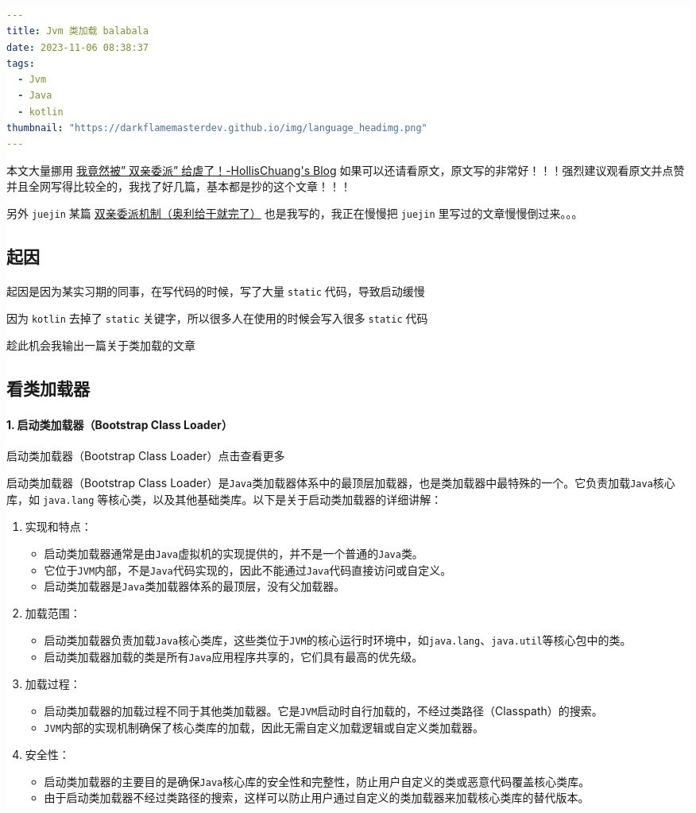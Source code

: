 ```yaml
---
title: Jvm 类加载 balabala
date: 2023-11-06 08:38:37
tags:
  - Jvm
  - Java
  - kotlin
thumbnail: "https://darkflamemasterdev.github.io/img/language_headimg.png"
---
```


本文大量挪用 [我竟然被” 双亲委派” 给虐了！-HollisChuang's Blog](https://www.hollischuang.com/archives/6055)
如果可以还请看原文，原文写的非常好！！！强烈建议观看原文并点赞
并且全网写得比较全的，我找了好几篇，基本都是抄的这个文章！！！

另外 `juejin` 某篇 [双亲委派机制（奥利给干就完了）](https://juejin.cn/post/7218916720324182071) 也是我写的，我正在慢慢把 `juejin` 里写过的文章慢慢倒过来。。。

## 起因

起因是因为某实习期的同事，在写代码的时候，写了大量 `static` 代码，导致启动缓慢

因为 `kotlin` 去掉了 `static` 关键字，所以很多人在使用的时候会写入很多 `static` 代码

趁此机会我输出一篇关于类加载的文章

## 看类加载器

#### 1. 启动类加载器（Bootstrap Class Loader）

启动类加载器（Bootstrap Class Loader）点击查看更多

启动类加载器（Bootstrap Class Loader）是`Java`类加载器体系中的最顶层加载器，也是类加载器中最特殊的一个。它负责加载`Java`核心库，如 `java.lang` 等核心类，以及其他基础类库。以下是关于启动类加载器的详细讲解：

1. 实现和特点：

    - 启动类加载器通常是由`Java`虚拟机的实现提供的，并不是一个普通的`Java`类。
    - 它位于`JVM`内部，不是`Java`代码实现的，因此不能通过`Java`代码直接访问或自定义。
    - 启动类加载器是`Java`类加载器体系的最顶层，没有父加载器。

2. 加载范围：

    - 启动类加载器负责加载`Java`核心类库，这些类位于`JVM`的核心运行时环境中，如`java.lang`、`java.util`等核心包中的类。
    - 启动类加载器加载的类是所有`Java`应用程序共享的，它们具有最高的优先级。

3. 加载过程：

    - 启动类加载器的加载过程不同于其他类加载器。它是`JVM`启动时自行加载的，不经过类路径（Classpath）的搜索。
    - `JVM`内部的实现机制确保了核心类库的加载，因此无需自定义加载逻辑或自定义类加载器。

4. 安全性：

    - 启动类加载器的主要目的是确保`Java`核心库的安全性和完整性，防止用户自定义的类或恶意代码覆盖核心类库。
    - 由于启动类加载器不经过类路径的搜索，这样可以防止用户通过自定义的类加载器来加载核心类库的替代版本。
